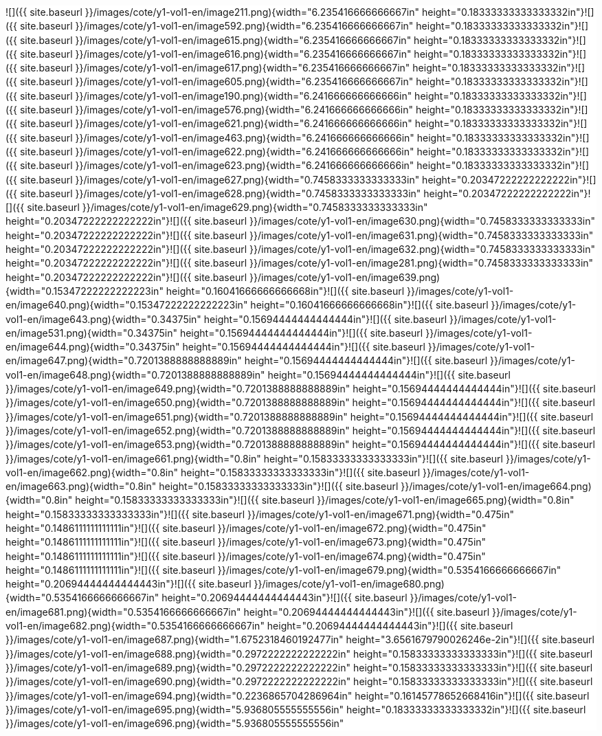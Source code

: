 ![]({{ site.baseurl }}/images/cote/y1-vol1-en/image211.png){width="6.235416666666667in" height="0.18333333333333332in"}![]({{ site.baseurl }}/images/cote/y1-vol1-en/image592.png){width="6.235416666666667in" height="0.18333333333333332in"}![]({{ site.baseurl }}/images/cote/y1-vol1-en/image615.png){width="6.235416666666667in" height="0.18333333333333332in"}![]({{ site.baseurl }}/images/cote/y1-vol1-en/image616.png){width="6.235416666666667in" height="0.18333333333333332in"}![]({{ site.baseurl }}/images/cote/y1-vol1-en/image617.png){width="6.235416666666667in" height="0.18333333333333332in"}![]({{ site.baseurl }}/images/cote/y1-vol1-en/image605.png){width="6.235416666666667in" height="0.18333333333333332in"}![]({{ site.baseurl }}/images/cote/y1-vol1-en/image190.png){width="6.241666666666666in" height="0.18333333333333332in"}![]({{ site.baseurl }}/images/cote/y1-vol1-en/image576.png){width="6.241666666666666in" height="0.18333333333333332in"}![]({{ site.baseurl }}/images/cote/y1-vol1-en/image621.png){width="6.241666666666666in" height="0.18333333333333332in"}![]({{ site.baseurl }}/images/cote/y1-vol1-en/image463.png){width="6.241666666666666in" height="0.18333333333333332in"}![]({{ site.baseurl }}/images/cote/y1-vol1-en/image622.png){width="6.241666666666666in" height="0.18333333333333332in"}![]({{ site.baseurl }}/images/cote/y1-vol1-en/image623.png){width="6.241666666666666in" height="0.18333333333333332in"}![]({{ site.baseurl }}/images/cote/y1-vol1-en/image627.png){width="0.7458333333333333in" height="0.20347222222222222in"}![]({{ site.baseurl }}/images/cote/y1-vol1-en/image628.png){width="0.7458333333333333in" height="0.20347222222222222in"}![]({{ site.baseurl }}/images/cote/y1-vol1-en/image629.png){width="0.7458333333333333in" height="0.20347222222222222in"}![]({{ site.baseurl }}/images/cote/y1-vol1-en/image630.png){width="0.7458333333333333in" height="0.20347222222222222in"}![]({{ site.baseurl }}/images/cote/y1-vol1-en/image631.png){width="0.7458333333333333in" height="0.20347222222222222in"}![]({{ site.baseurl }}/images/cote/y1-vol1-en/image632.png){width="0.7458333333333333in" height="0.20347222222222222in"}![]({{ site.baseurl }}/images/cote/y1-vol1-en/image281.png){width="0.7458333333333333in" height="0.20347222222222222in"}![]({{ site.baseurl }}/images/cote/y1-vol1-en/image639.png){width="0.15347222222222223in" height="0.16041666666666668in"}![]({{ site.baseurl }}/images/cote/y1-vol1-en/image640.png){width="0.15347222222222223in" height="0.16041666666666668in"}![]({{ site.baseurl }}/images/cote/y1-vol1-en/image643.png){width="0.34375in" height="0.15694444444444444in"}![]({{ site.baseurl }}/images/cote/y1-vol1-en/image531.png){width="0.34375in" height="0.15694444444444444in"}![]({{ site.baseurl }}/images/cote/y1-vol1-en/image644.png){width="0.34375in" height="0.15694444444444444in"}![]({{ site.baseurl }}/images/cote/y1-vol1-en/image647.png){width="0.7201388888888889in" height="0.15694444444444444in"}![]({{ site.baseurl }}/images/cote/y1-vol1-en/image648.png){width="0.7201388888888889in" height="0.15694444444444444in"}![]({{ site.baseurl }}/images/cote/y1-vol1-en/image649.png){width="0.7201388888888889in" height="0.15694444444444444in"}![]({{ site.baseurl }}/images/cote/y1-vol1-en/image650.png){width="0.7201388888888889in" height="0.15694444444444444in"}![]({{ site.baseurl }}/images/cote/y1-vol1-en/image651.png){width="0.7201388888888889in" height="0.15694444444444444in"}![]({{ site.baseurl }}/images/cote/y1-vol1-en/image652.png){width="0.7201388888888889in" height="0.15694444444444444in"}![]({{ site.baseurl }}/images/cote/y1-vol1-en/image653.png){width="0.7201388888888889in" height="0.15694444444444444in"}![]({{ site.baseurl }}/images/cote/y1-vol1-en/image661.png){width="0.8in" height="0.15833333333333333in"}![]({{ site.baseurl }}/images/cote/y1-vol1-en/image662.png){width="0.8in" height="0.15833333333333333in"}![]({{ site.baseurl }}/images/cote/y1-vol1-en/image663.png){width="0.8in" height="0.15833333333333333in"}![]({{ site.baseurl }}/images/cote/y1-vol1-en/image664.png){width="0.8in" height="0.15833333333333333in"}![]({{ site.baseurl }}/images/cote/y1-vol1-en/image665.png){width="0.8in" height="0.15833333333333333in"}![]({{ site.baseurl }}/images/cote/y1-vol1-en/image671.png){width="0.475in" height="0.1486111111111111in"}![]({{ site.baseurl }}/images/cote/y1-vol1-en/image672.png){width="0.475in" height="0.1486111111111111in"}![]({{ site.baseurl }}/images/cote/y1-vol1-en/image673.png){width="0.475in" height="0.1486111111111111in"}![]({{ site.baseurl }}/images/cote/y1-vol1-en/image674.png){width="0.475in" height="0.1486111111111111in"}![]({{ site.baseurl }}/images/cote/y1-vol1-en/image679.png){width="0.5354166666666667in" height="0.20694444444444443in"}![]({{ site.baseurl }}/images/cote/y1-vol1-en/image680.png){width="0.5354166666666667in" height="0.20694444444444443in"}![]({{ site.baseurl }}/images/cote/y1-vol1-en/image681.png){width="0.5354166666666667in" height="0.20694444444444443in"}![]({{ site.baseurl }}/images/cote/y1-vol1-en/image682.png){width="0.5354166666666667in" height="0.20694444444444443in"}![]({{ site.baseurl }}/images/cote/y1-vol1-en/image687.png){width="1.6752318460192477in" height="3.6561679790026246e-2in"}![]({{ site.baseurl }}/images/cote/y1-vol1-en/image688.png){width="0.2972222222222222in" height="0.15833333333333333in"}![]({{ site.baseurl }}/images/cote/y1-vol1-en/image689.png){width="0.2972222222222222in" height="0.15833333333333333in"}![]({{ site.baseurl }}/images/cote/y1-vol1-en/image690.png){width="0.2972222222222222in" height="0.15833333333333333in"}![]({{ site.baseurl }}/images/cote/y1-vol1-en/image694.png){width="0.2236865704286964in" height="0.16145778652668416in"}![]({{ site.baseurl }}/images/cote/y1-vol1-en/image695.png){width="5.936805555555556in" height="0.18333333333333332in"}![]({{ site.baseurl }}/images/cote/y1-vol1-en/image696.png){width="5.936805555555556in"